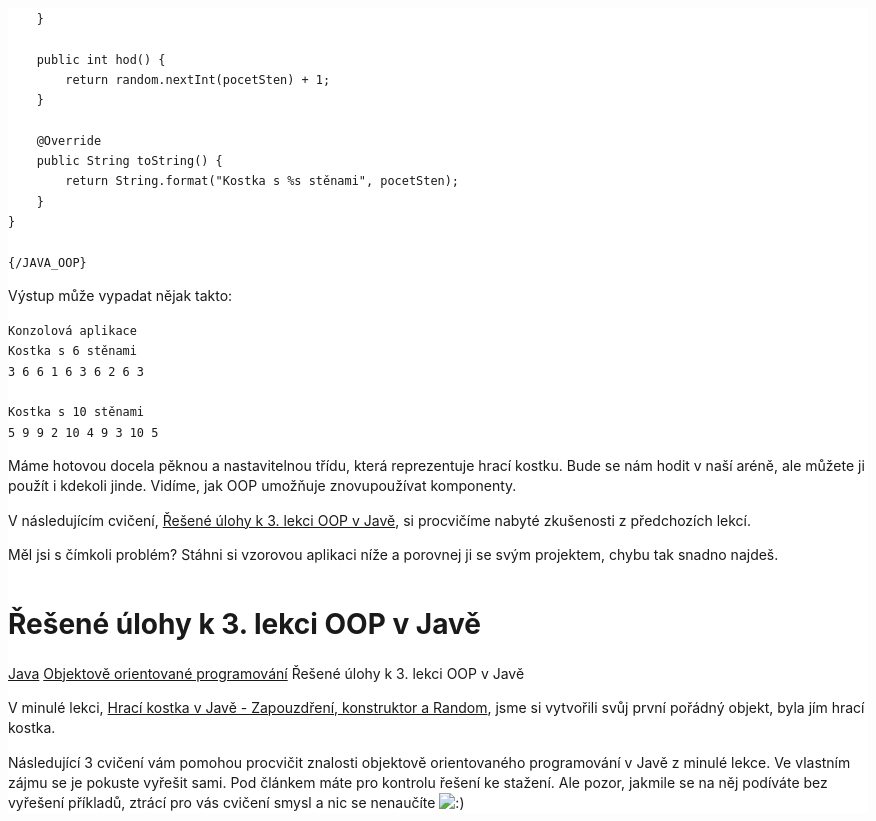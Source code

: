 ```
    }

    public int hod() {
        return random.nextInt(pocetSten) + 1;
    }

    @Override
    public String toString() {
        return String.format("Kostka s %s stěnami", pocetSten);
    }
}

{/JAVA_OOP}

```


Výstup může vypadat nějak takto:

```
Konzolová aplikace
Kostka s 6 stěnami
3 6 6 1 6 3 6 2 6 3

Kostka s 10 stěnami
5 9 9 2 10 4 9 3 10 5
```


Máme hotovou docela pěknou a nastavitelnou třídu, která reprezentuje hrací kostku. Bude se nám hodit v naší aréně, ale můžete ji použít i kdekoli jinde. Vidíme, jak OOP umožňuje znovupoužívat komponenty.

V následujícím cvičení, [Řešené úlohy k 3. lekci OOP v Javě](https://www.itnetwork.cz/java/oop/java-resene-priklady-oop-programovani-konstruktory-zapouzdreni-nahodna-cisla), si procvičíme nabyté zkušenosti z předchozích lekcí.

  

Měl jsi s čímkoli problém? Stáhni si vzorovou aplikaci níže a porovnej ji se svým projektem, chybu tak snadno najdeš.

# Řešené úlohy k 3. lekci OOP v Javě
[Java](https://www.itnetwork.cz/java) [Objektově orientované programování](https://www.itnetwork.cz/java/oop) Řešené úlohy k 3. lekci OOP v Javě

V minulé lekci, [Hrací kostka v Javě - Zapouzdření, konstruktor a Random](https://www.itnetwork.cz/java/oop/java-tutorial-arena-hraci-kostka-konstruktor-nahodna-cisla), jsme si vytvořili svůj první pořádný objekt, byla jím hrací kostka.

Následující 3 cvičení vám pomohou procvičit znalosti objektově orientovaného programování v Javě z minulé lekce. Ve vlastním zájmu se je pokuste vyřešit sami. Pod článkem máte pro kontrolu řešení ke stažení. Ale pozor, jakmile se na něj podíváte bez vyřešení příkladů, ztrácí pro vás cvičení smysl a nic se nenaučíte ![:)](https://www.itnetwork.cz/images/img/smileys/happy.png)
